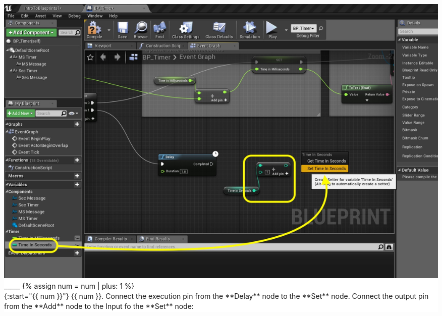 <img src="images/AddAndSet.jpg"  class= "img-fluid"  alt="Create new sprite with button">  
</div>
</div>
_____
{% assign num = num | plus: 1 %}
<div class = "row">
<div class="col-12 col-lg-4 col align-self-center">
<div markdown = "1">
{:start="{{ num }}"}
{{ num }}. Connect the execution pin from the **Delay** node to the **Set** node.  Connect the output pin from the **Add** node to the Input fo the **Set** node:
</div>
</div>
<div class="col-12 col-lg-8">